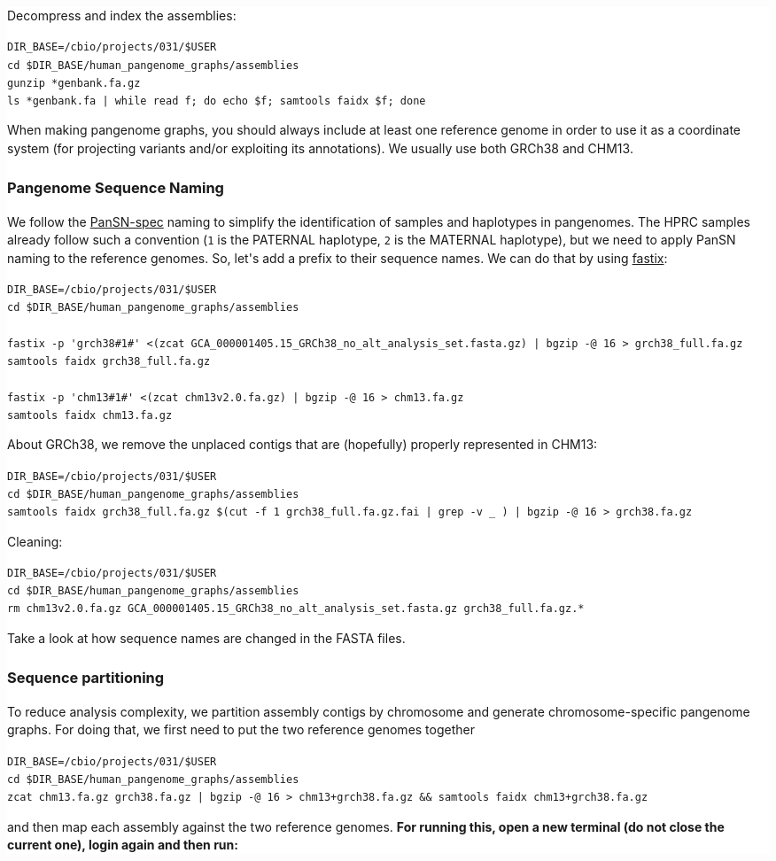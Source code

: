 Decompress and index the assemblies:

    DIR_BASE=/cbio/projects/031/$USER
    cd $DIR_BASE/human_pangenome_graphs/assemblies
    gunzip *genbank.fa.gz
    ls *genbank.fa | while read f; do echo $f; samtools faidx $f; done

When making pangenome graphs, you should always include at least one reference genome in order to use it as a coordinate system (for projecting variants and/or exploiting its annotations).
We usually use both GRCh38 and CHM13.

### Pangenome Sequence Naming

We follow the [PanSN-spec](https://github.com/pangenome/PanSN-spec) naming to simplify the identification of samples and haplotypes in pangenomes.
The HPRC samples already follow such a convention (`1` is the PATERNAL haplotype, `2` is the MATERNAL haplotype), but we need to apply PanSN naming to the reference genomes.
So, let's add a prefix to their sequence names.
We can do that by using [fastix](https://github.com/ekg/fastix):

    DIR_BASE=/cbio/projects/031/$USER
    cd $DIR_BASE/human_pangenome_graphs/assemblies

    fastix -p 'grch38#1#' <(zcat GCA_000001405.15_GRCh38_no_alt_analysis_set.fasta.gz) | bgzip -@ 16 > grch38_full.fa.gz
    samtools faidx grch38_full.fa.gz
    
    fastix -p 'chm13#1#' <(zcat chm13v2.0.fa.gz) | bgzip -@ 16 > chm13.fa.gz
    samtools faidx chm13.fa.gz

About GRCh38, we remove the unplaced contigs that are (hopefully) properly represented in CHM13:

    DIR_BASE=/cbio/projects/031/$USER
    cd $DIR_BASE/human_pangenome_graphs/assemblies
    samtools faidx grch38_full.fa.gz $(cut -f 1 grch38_full.fa.gz.fai | grep -v _ ) | bgzip -@ 16 > grch38.fa.gz

Cleaning:

    DIR_BASE=/cbio/projects/031/$USER
    cd $DIR_BASE/human_pangenome_graphs/assemblies
    rm chm13v2.0.fa.gz GCA_000001405.15_GRCh38_no_alt_analysis_set.fasta.gz grch38_full.fa.gz.*

Take a look at how sequence names are changed in the FASTA files.

### Sequence partitioning

To reduce analysis complexity, we partition assembly contigs by chromosome and generate chromosome-specific pangenome graphs.
For doing that, we first need to put the two reference genomes together

    DIR_BASE=/cbio/projects/031/$USER
    cd $DIR_BASE/human_pangenome_graphs/assemblies
    zcat chm13.fa.gz grch38.fa.gz | bgzip -@ 16 > chm13+grch38.fa.gz && samtools faidx chm13+grch38.fa.gz

and then map each assembly against the two reference genomes.
**For running this, open a new terminal (do not close the current one), login again and then run:**
